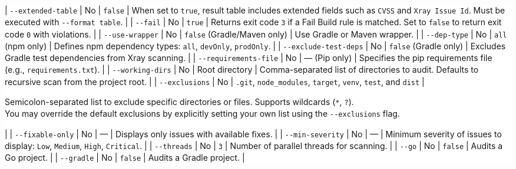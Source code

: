 | `--extended-table`              | No       | `false`                                                      | When set to `true`, result table includes extended fields such as `CVSS` and `Xray Issue Id`. Must be executed with `--format table`.                                                                                                                                                                                           |
| `--fail`                        | No       | `true`                                                       | Returns exit code `3` if a Fail Build rule is matched. Set to `false` to return exit code `0` with violations.                                                                                                                                                                                                                  |
| `--use-wrapper`                 | No       | `false` (Gradle/Maven only)                                  | Use Gradle or Maven wrapper.                                                                                                                                                                                                                                                                                                    |
| `--dep-type`                    | No       | `all` (npm only)                                             | Defines npm dependency types: `all`, `devOnly`, `prodOnly`.                                                                                                                                                                                                                                                                     |
| `--exclude-test-deps`           | No       | `false` (Gradle only)                                        | Excludes Gradle test dependencies from Xray scanning.                                                                                                                                                                                                                                                                           |
| `--requirements-file`           | No       | — (Pip only)                                                 | Specifies the pip requirements file (e.g., `requirements.txt`).                                                                                                                                                                                                                                                                 |
| `--working-dirs`                | No       | Root directory                                               | Comma-separated list of directories to audit. Defaults to recursive scan from the project root.                                                                                                                                                                                                                                 |
| `--exclusions`                  | No       | `.git`, `node_modules`, `target`, `venv`, `test`, and `dist` | <p>Semicolon-separated list to exclude specific directories or files. Supports wildcards (<code>*</code>, <code>?</code>).<br>You may override the default exclusions by explicitly setting your own list using the <code>--exclusions</code> flag.</p>                                                                         |
| `--fixable-only`                | No       | —                                                            | Displays only issues with available fixes.                                                                                                                                                                                                                                                                                      |
| `--min-severity`                | No       | —                                                            | Minimum severity of issues to display: `Low`, `Medium`, `High`, `Critical`.                                                                                                                                                                                                                                                     |
| `--threads`                     | No       | `3`                                                          | Number of parallel threads for scanning.                                                                                                                                                                                                                                                                                        |
| `--go`                          | No       | `false`                                                      | Audits a Go project.                                                                                                                                                                                                                                                                                                            |
| `--gradle`                      | No       | `false`                                                      | Audits a Gradle project.                                                                                                                                                                                                                                                                                                        |